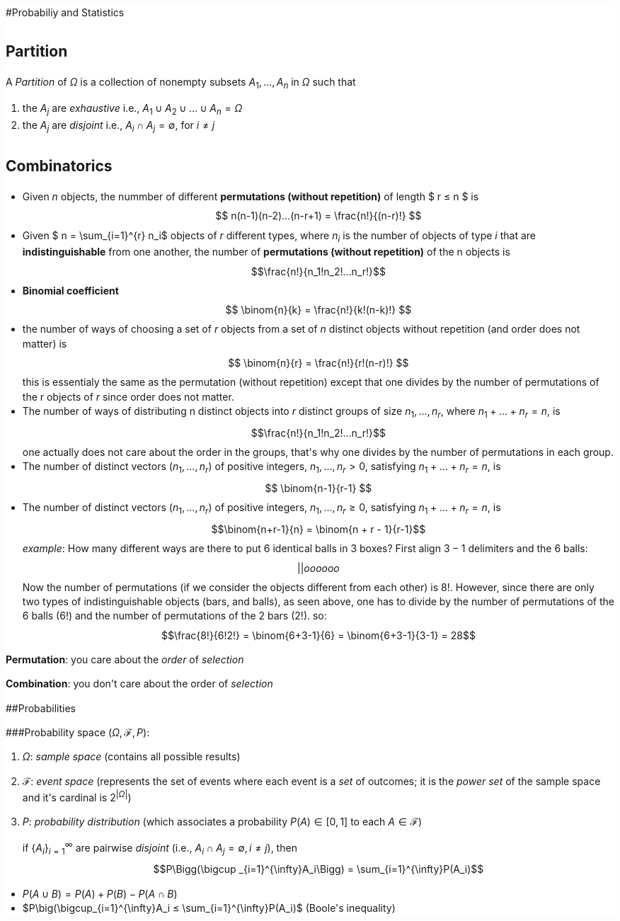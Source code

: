 #Probabiliy and Statistics

## Partition

A *Partition* of $\Omega$ is a collection of nonempty subsets $A_1,...,A_n$ in $\Omega$ such that

1. the $A_j$ are *exhaustive* i.e., $A_1 \cup A_2 \cup ... \cup A_n = \Omega$
2. the $A_j$ are *disjoint* i.e., $A_i \cap A_j = \emptyset$, for $i \ne j$

## Combinatorics

- Given $n$ objects, the nummber of different **permutations (without repetition)** of length $ r ≤ n $ is $$ n(n-1)(n-2)...(n-r+1) = \frac{n!}{(n-r)!} $$
- Given $ n = \sum_{i=1}^{r} n_i$ objects of $r$ different types, where $n_i$ is the number of objects of type $i$ that are **indistinguishable** from one another, the number of **permutations (without repetition)** of the n objects is $$\frac{n!}{n_1!n_2!...n_r!}$$
- **Binomial coefficient** $$ \binom{n}{k} = \frac{n!}{k!(n-k)!} $$
- the number of ways of choosing a set of $r$ objects from a set of $n$ distinct objects without repetition (and order does not matter) is $$ \binom{n}{r} = \frac{n!}{r!(n-r)!} $$ this is essentialy the same as the permutation (without repetition) except that one divides by the number of permutations of the r objects of $r$ since order does not matter.
- The number of ways of distributing n distinct objects into $r$ distinct groups of size $n_1, ..., n_r$, where $n_1 + ... + n_r = n$, is $$\frac{n!}{n_1!n_2!...n_r!}$$ one actually does not care about the order in the groups, that's why one divides by the number of permutations in each group.
- The number of distinct vectors $(n_1,...,n_r)$ of positive integers, $n_1, ..., n_r > 0$, satisfying $n_1 + ... + n_r = n$, is $$ \binom{n-1}{r-1} $$
- The number of distinct vectors $(n_1,...,n_r)$ of positive integers, $n_1, ..., n_r ≥ 0$, satisfying $n_1 + ... + n_r = n$, is $$\binom{n+r-1}{n} = \binom{n + r - 1}{r-1}$$ *example*: How many different ways are there to put 6 identical balls in 3 boxes? 
First align $3-1$ delimiters and the 6 balls: $$ ||oooooo $$ Now the number of permutations (if we consider the objects different from each other) is $8!$. However, since there are only two types of indistinguishable objects (bars, and balls), as seen above, one has to divide by the number of permutations of the 6 balls ($6!$) and the number of permutations of the 2 bars ($2!$). so: $$\frac{8!}{6!2!} = \binom{6+3-1}{6} = \binom{6+3-1}{3-1} = 28$$

**Permutation**: you care about the *order* of *selection*

**Combination**: you don't care about the order of *selection*

##Probabilities

###Probability space $(\Omega, \mathcal{F}, P)$:
	
1. $\Omega$: *sample space* (contains all possible results)
2. $\mathcal{F}$: *event space* (represents the set of events where each event is a *set* of outcomes; it is the *power set* of the sample space and it's cardinal is $2^{|\Omega|}$)
3. $P$: *probability distribution* (which associates a probability $P(A) \in [0,1]$ to each $A \in \mathcal{F}$)
	
	if $\{A_i\}_{i=1}^{\infty}$ are pairwise *disjoint* (i.e., $A_i \cap A_j = \emptyset, i \neq j$), then $$P\Bigg(\bigcup _{i=1}^{\infty}A_i\Bigg) = \sum_{i=1}^{\infty}P(A_i)$$

- $P(A \cup B) = P(A) + P(B) - P(A \cap B)$
- $P\big(\bigcup_{i=1}^{\infty}A_i ≤ \sum_{i=1}^{\infty}P(A_i)$ (Boole's inequality)

